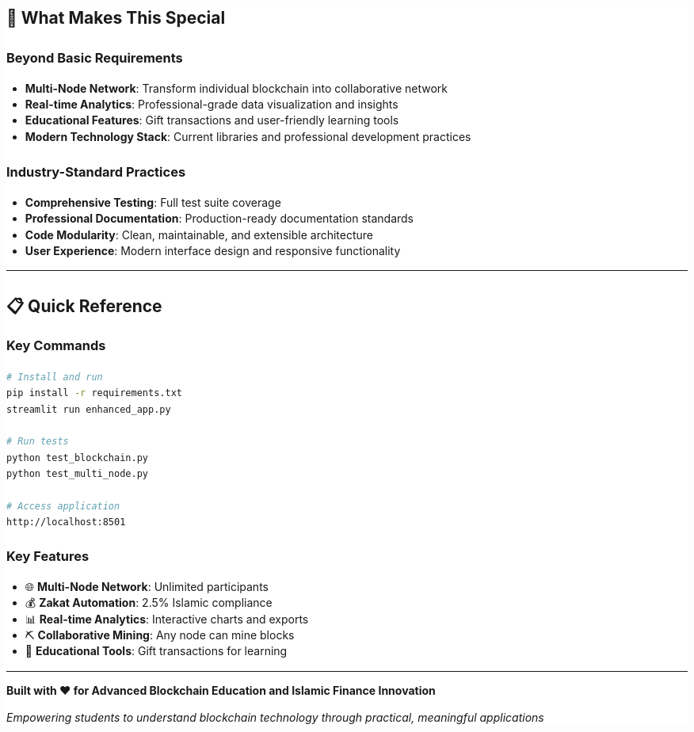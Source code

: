 ## 🌟 What Makes This Special

### Beyond Basic Requirements
- **Multi-Node Network**: Transform individual blockchain into collaborative network
- **Real-time Analytics**: Professional-grade data visualization and insights
- **Educational Features**: Gift transactions and user-friendly learning tools
- **Modern Technology Stack**: Current libraries and professional development practices

### Industry-Standard Practices
- **Comprehensive Testing**: Full test suite coverage
- **Professional Documentation**: Production-ready documentation standards
- **Code Modularity**: Clean, maintainable, and extensible architecture
- **User Experience**: Modern interface design and responsive functionality

---

## 📋 Quick Reference

### Key Commands
```bash
# Install and run
pip install -r requirements.txt
streamlit run enhanced_app.py

# Run tests
python test_blockchain.py
python test_multi_node.py

# Access application
http://localhost:8501
```

### Key Features
- 🌐 **Multi-Node Network**: Unlimited participants
- 💰 **Zakat Automation**: 2.5% Islamic compliance
- 📊 **Real-time Analytics**: Interactive charts and exports
- ⛏️ **Collaborative Mining**: Any node can mine blocks
- 🎁 **Educational Tools**: Gift transactions for learning

---

**Built with ❤️ for Advanced Blockchain Education and Islamic Finance Innovation**

*Empowering students to understand blockchain technology through practical, meaningful applications*
